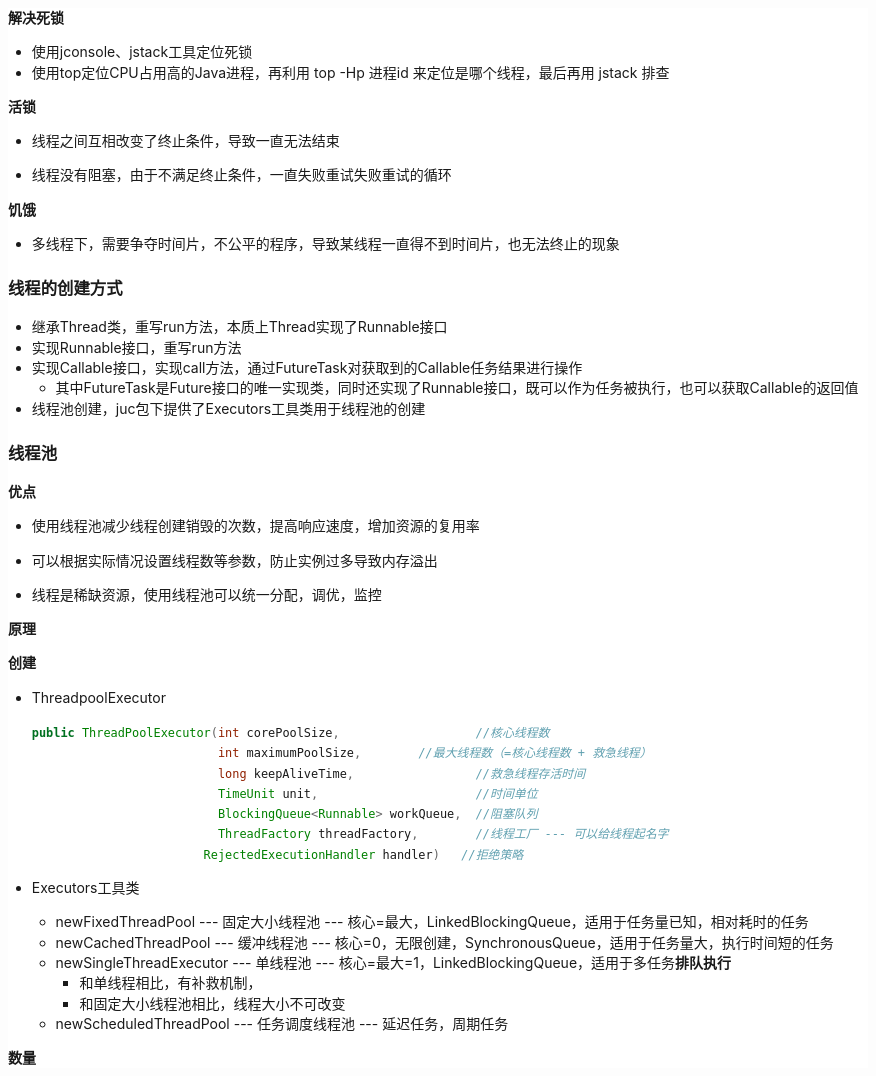 **解决死锁**

- 使用jconsole、jstack工具定位死锁
- 使用top定位CPU占用高的Java进程，再利用 top -Hp 进程id 来定位是哪个线程，最后再用 jstack 排查

**活锁**

- 线程之间互相改变了终止条件，导致一直无法结束

- 线程没有阻塞，由于不满足终止条件，一直失败重试失败重试的循环

**饥饿**

- 多线程下，需要争夺时间片，不公平的程序，导致某线程一直得不到时间片，也无法终止的现象

### 线程的创建方式

- 继承Thread类，重写run方法，本质上Thread实现了Runnable接口
- 实现Runnable接口，重写run方法
- 实现Callable接口，实现call方法，通过FutureTask对获取到的Callable任务结果进行操作
  - 其中FutureTask是Future接口的唯一实现类，同时还实现了Runnable接口，既可以作为任务被执行，也可以获取Callable的返回值
- 线程池创建，juc包下提供了Executors工具类用于线程池的创建

### 线程池

**优点**

- 使用线程池减少线程创建销毁的次数，提高响应速度，增加资源的复用率
- 可以根据实际情况设置线程数等参数，防止实例过多导致内存溢出

- 线程是稀缺资源，使用线程池可以统一分配，调优，监控

**原理**

**创建**

- ThreadpoolExecutor

  ```java
  public ThreadPoolExecutor(int corePoolSize,                   //核心线程数
                            int maximumPoolSize,       	//最大线程数（=核心线程数 + 救急线程）
                            long keepAliveTime,                 //救急线程存活时间
                            TimeUnit unit,                      //时间单位
                            BlockingQueue<Runnable> workQueue,  //阻塞队列
                            ThreadFactory threadFactory,     	//线程工厂 --- 可以给线程起名字
                          RejectedExecutionHandler handler)   //拒绝策略
  ```

- Executors工具类

  - newFixedThreadPool --- 固定大小线程池 --- 核心=最大，LinkedBlockingQueue，适用于任务量已知，相对耗时的任务
  - newCachedThreadPool --- 缓冲线程池 --- 核心=0，无限创建，SynchronousQueue，适用于任务量大，执行时间短的任务
  - newSingleThreadExecutor --- 单线程池 --- 核心=最大=1，LinkedBlockingQueue，适用于多任务**排队执行**
    - 和单线程相比，有补救机制，
    - 和固定大小线程池相比，线程大小不可改变
  - newScheduledThreadPool --- 任务调度线程池 --- 延迟任务，周期任务

**数量**
